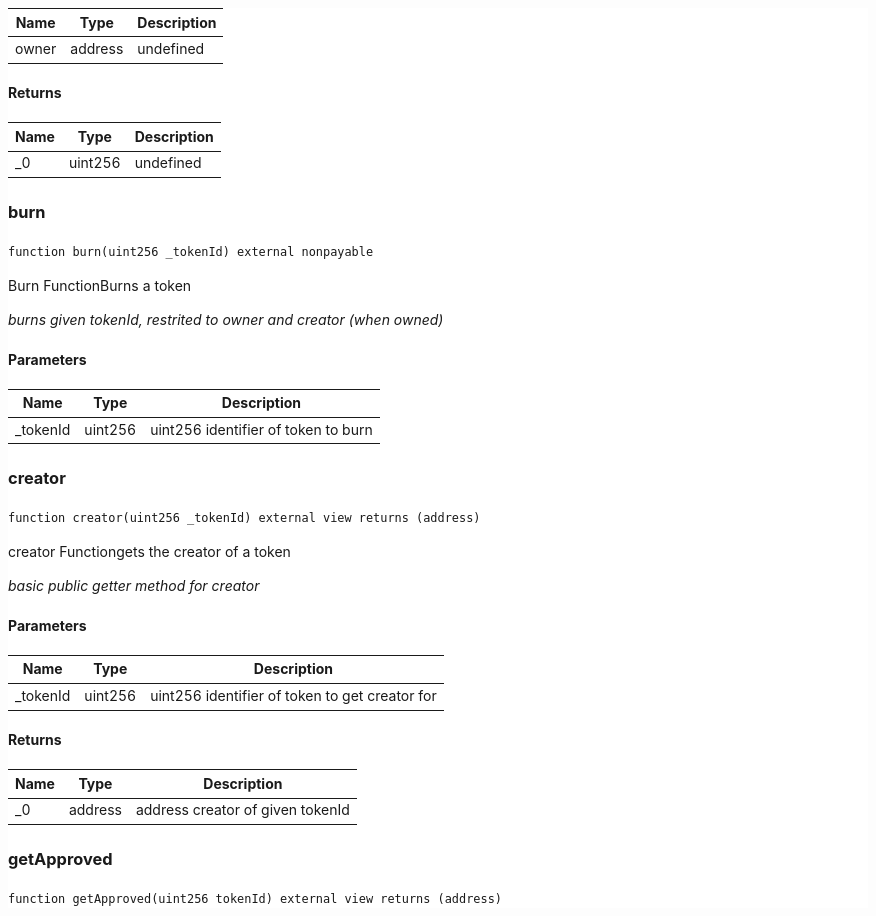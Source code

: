 | Name | Type | Description |
|---|---|---|
| owner | address | undefined

#### Returns

| Name | Type | Description |
|---|---|---|
| _0 | uint256 | undefined

### burn

```solidity
function burn(uint256 _tokenId) external nonpayable
```

Burn FunctionBurns a token

*burns given tokenId, restrited to owner and creator (when owned)*

#### Parameters

| Name | Type | Description |
|---|---|---|
| _tokenId | uint256 | uint256 identifier of token to burn

### creator

```solidity
function creator(uint256 _tokenId) external view returns (address)
```

creator Functiongets the creator of a token

*basic public getter method for creator*

#### Parameters

| Name | Type | Description |
|---|---|---|
| _tokenId | uint256 | uint256 identifier of token to get creator for

#### Returns

| Name | Type | Description |
|---|---|---|
| _0 | address | address creator of given tokenId

### getApproved

```solidity
function getApproved(uint256 tokenId) external view returns (address)
```
